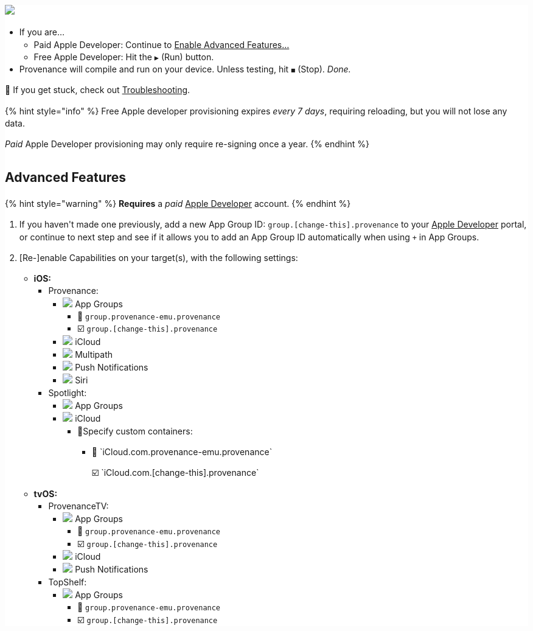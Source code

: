   ![](https://user-images.githubusercontent.com/3118097/41824642-6fc72e52-77c8-11e8-88ad-7d4a464974ef.png)

* If you are…
  * Paid Apple Developer: Continue to [Enable Advanced Features…](building-from-source.md#advanced-features)
  * Free Apple Developer: Hit the `▶︎` \(Run\) button.
* Provenance will compile and run on your device. Unless testing, hit `◼︎` \(Stop\). _Done._

💢 If you get stuck, check out [Troubleshooting](building-from-source.md#troubleshooting).

{% hint style="info" %}
Free Apple developer provisioning expires _every 7 days_, requiring reloading, but you will not lose any data.

_Paid_ Apple Developer provisioning may only require re-signing once a year.
{% endhint %}

## Advanced Features

{% hint style="warning" %}
**Requires** a _paid_ [Apple Developer](https://developer.apple.com/programs/) account.
{% endhint %}

1. If you haven't made one previously, add a new App Group ID: `group.[change-this].provenance` to your [Apple Developer](https://developer.apple.com/programs/) portal, or continue to next step and see if it allows you to add an App Group ID automatically when using `+` in App Groups.
2. \[Re-\]enable Capabilities on your target\(s\), with the following settings:

   * **iOS:**
     * Provenance:
       * ![](https://user-images.githubusercontent.com/3118097/48986709-2389de80-f0cd-11e8-8d98-119792b0bc4f.png)  App Groups
         * 🔲 `group.provenance-emu.provenance`
         * ☑️ `group.[change-this].provenance`
       * ![](https://user-images.githubusercontent.com/3118097/48986709-2389de80-f0cd-11e8-8d98-119792b0bc4f.png)  iCloud
       * ![](https://user-images.githubusercontent.com/3118097/48986709-2389de80-f0cd-11e8-8d98-119792b0bc4f.png)  Multipath
       * ![](https://user-images.githubusercontent.com/3118097/48986709-2389de80-f0cd-11e8-8d98-119792b0bc4f.png)  Push Notifications
       * ![](https://user-images.githubusercontent.com/3118097/48986709-2389de80-f0cd-11e8-8d98-119792b0bc4f.png)  Siri 
     * Spotlight:
       * ![](https://user-images.githubusercontent.com/3118097/48986709-2389de80-f0cd-11e8-8d98-119792b0bc4f.png)  App Groups
       * ![](https://user-images.githubusercontent.com/3118097/48986709-2389de80-f0cd-11e8-8d98-119792b0bc4f.png) iCloud
         * 🔘Specify custom containers:
           *  🔲 \`iCloud.com.provenance-emu.provenance\`

              ☑️ \`iCloud.com.\[change-this\].provenance\`
   * **tvOS:**
     * ProvenanceTV:
       * ![](https://user-images.githubusercontent.com/3118097/48986709-2389de80-f0cd-11e8-8d98-119792b0bc4f.png)  App Groups
         * 🔲 `group.provenance-emu.provenance`
         * ☑️ `group.[change-this].provenance`
       * ![](https://user-images.githubusercontent.com/3118097/48986709-2389de80-f0cd-11e8-8d98-119792b0bc4f.png)  iCloud
       * ![](https://user-images.githubusercontent.com/3118097/48986709-2389de80-f0cd-11e8-8d98-119792b0bc4f.png)  Push Notifications 
     * TopShelf:
       * ![](https://user-images.githubusercontent.com/3118097/48986709-2389de80-f0cd-11e8-8d98-119792b0bc4f.png) App Groups
         * 🔲 `group.provenance-emu.provenance`
         * ☑️ `group.[change-this].provenance`